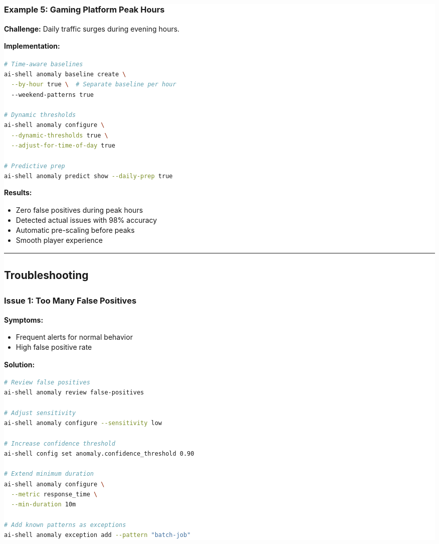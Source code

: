 ### Example 5: Gaming Platform Peak Hours

**Challenge:** Daily traffic surges during evening hours.

**Implementation:**
```bash
# Time-aware baselines
ai-shell anomaly baseline create \
  --by-hour true \  # Separate baseline per hour
  --weekend-patterns true

# Dynamic thresholds
ai-shell anomaly configure \
  --dynamic-thresholds true \
  --adjust-for-time-of-day true

# Predictive prep
ai-shell anomaly predict show --daily-prep true
```

**Results:**
- Zero false positives during peak hours
- Detected actual issues with 98% accuracy
- Automatic pre-scaling before peaks
- Smooth player experience

---

## Troubleshooting

### Issue 1: Too Many False Positives

**Symptoms:**
- Frequent alerts for normal behavior
- High false positive rate

**Solution:**

```bash
# Review false positives
ai-shell anomaly review false-positives

# Adjust sensitivity
ai-shell anomaly configure --sensitivity low

# Increase confidence threshold
ai-shell config set anomaly.confidence_threshold 0.90

# Extend minimum duration
ai-shell anomaly configure \
  --metric response_time \
  --min-duration 10m

# Add known patterns as exceptions
ai-shell anomaly exception add --pattern "batch-job"
```
